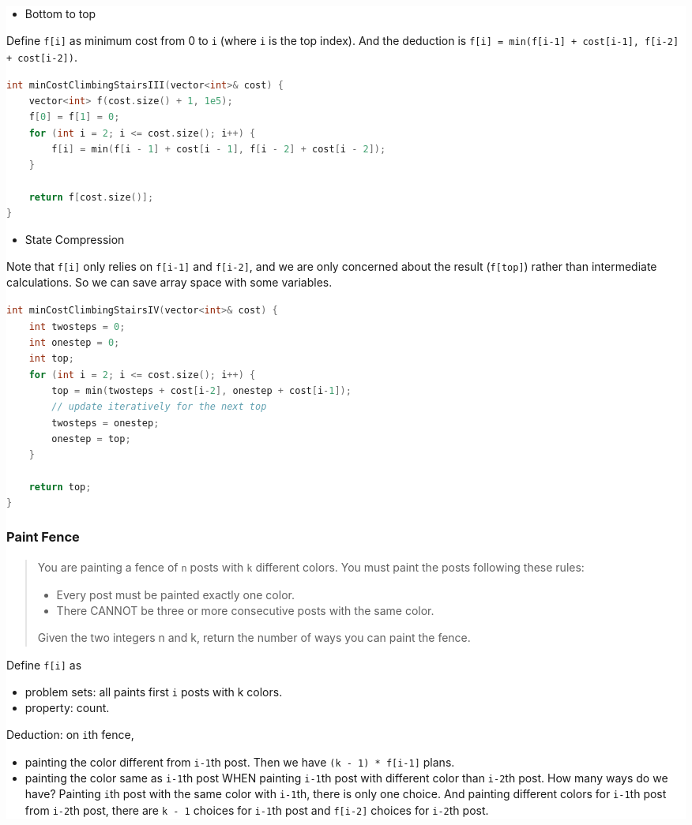 - Bottom to top

Define `f[i]` as minimum cost from 0 to `i` (where `i` is the top index). And the deduction is `f[i] = min(f[i-1] + cost[i-1], f[i-2] + cost[i-2])`.

```c++
int minCostClimbingStairsIII(vector<int>& cost) {
    vector<int> f(cost.size() + 1, 1e5);
    f[0] = f[1] = 0;
    for (int i = 2; i <= cost.size(); i++) {
        f[i] = min(f[i - 1] + cost[i - 1], f[i - 2] + cost[i - 2]);
    }

    return f[cost.size()];
}
```

- State Compression

Note that `f[i]` only relies on `f[i-1]` and `f[i-2]`, and we are only concerned about the result (`f[top]`) rather than intermediate calculations. So we can save array space with some variables.

```c++
int minCostClimbingStairsIV(vector<int>& cost) {
    int twosteps = 0;
    int onestep = 0;
    int top;
    for (int i = 2; i <= cost.size(); i++) {
        top = min(twosteps + cost[i-2], onestep + cost[i-1]);
        // update iteratively for the next top
        twosteps = onestep;
        onestep = top;
    }

    return top;
}
```

### Paint Fence

> You are painting a fence of `n` posts with `k` different colors. You must paint the posts following these rules:
>
> - Every post must be painted exactly one color.
> - There CANNOT be three or more consecutive posts with the same color.
>
> Given the two integers n and k, return the number of ways you can paint the fence.

Define `f[i]` as

- problem sets: all paints first `i` posts with k colors.
- property: count.

Deduction: on `i`th fence,

- painting the color different from `i-1`th post. Then we have `(k - 1) * f[i-1]` plans.
- painting the color same as `i-1`th post WHEN painting `i-1`th post with different color than `i-2`th post. How many ways do we have? Painting `i`th post with the same color with `i-1`th, there is only one choice. And painting different colors for `i-1`th post from `i-2`th post, there are `k - 1` choices for `i-1`th post and `f[i-2]` choices for `i-2`th post.
